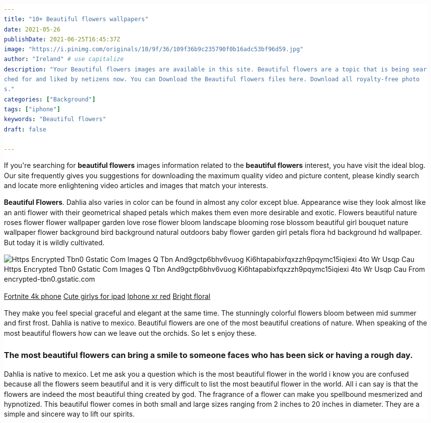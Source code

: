 ```yaml
---
title: "10+ Beautiful flowers wallpapers"
date: 2021-05-26
publishDate: 2021-06-25T16:45:37Z
image: "https://i.pinimg.com/originals/10/9f/36/109f36b9c235790f0b16adc53bf96d59.jpg"
author: "Ireland" # use capitalize
description: "Your Beautiful flowers images are available in this site. Beautiful flowers are a topic that is being searched for and liked by netizens now. You can Download the Beautiful flowers files here. Download all royalty-free photos."
categories: ["Background"]
tags: ["iphone"]
keywords: "Beautiful flowers"
draft: false

---
```


If you're searching for **beautiful flowers** images information related to the **beautiful flowers** interest, you have visit the ideal  blog.  Our site frequently  gives you  suggestions  for downloading  the maximum  quality video and picture  content, please kindly search and locate more enlightening video articles and images  that match your interests.

**Beautiful Flowers**. Dahlia also varies in color can be found in almost any color except blue. Appearance wise they look almost like an anti flower with their geometrical shaped petals which makes them even more desirable and exotic. Flowers beautiful nature roses flower flower wallpaper garden love rose flower bloom landscape blooming rose blossom beautiful girl bouquet nature wallpaper flower background bird background natural outdoors baby flower garden girl petals flora hd background hd wallpaper. But today it is wildly cultivated.

![Https Encrypted Tbn0 Gstatic Com Images Q Tbn And9gctp6bhv6vuog Ki6htapabixfqxzzh9pqymc15iqiexi 4to Wr Usqp Cau](/search?q=full+screen+flower+wallpaper+hd&amp;tbm=isch&amp;tbs=isz:l "Https Encrypted Tbn0 Gstatic Com Images Q Tbn And9gctp6bhv6vuog Ki6htapabixfqxzzh9pqymc15iqiexi 4to Wr Usqp Cau")
Https Encrypted Tbn0 Gstatic Com Images Q Tbn And9gctp6bhv6vuog Ki6htapabixfqxzzh9pqymc15iqiexi 4to Wr Usqp Cau From encrypted-tbn0.gstatic.com

[Fortnite 4k phone](/fortnite-4k-phone/)
[Cute girlys for ipad](/cute-girlys-for-ipad/)
[Iphone xr red](/iphone-xr-red/)
[Bright floral](/bright-floral/)

They make you feel special graceful and elegant at the same time. The stunningly colorful flowers bloom between mid summer and first frost. Dahlia is native to mexico. Beautiful flowers are one of the most beautiful creations of nature. When speaking of the most beautiful flowers how can we leave out the orchids. So let s enjoy these.

### The most beautiful flowers can bring a smile to someone faces who has been sick or having a rough day.

Dahlia is native to mexico. Let me ask you a question which is the most beautiful flower in the world i know you are confused because all the flowers seem beautiful and it is very difficult to list the most beautiful flower in the world. All i can say is that the flowers are indeed the most beautiful thing created by god. The fragrance of a flower can make you spellbound mesmerized and hypnotized. This beautiful flower comes in both small and large sizes ranging from 2 inches to 20 inches in diameter. They are a simple and sincere way to lift our spirits.
